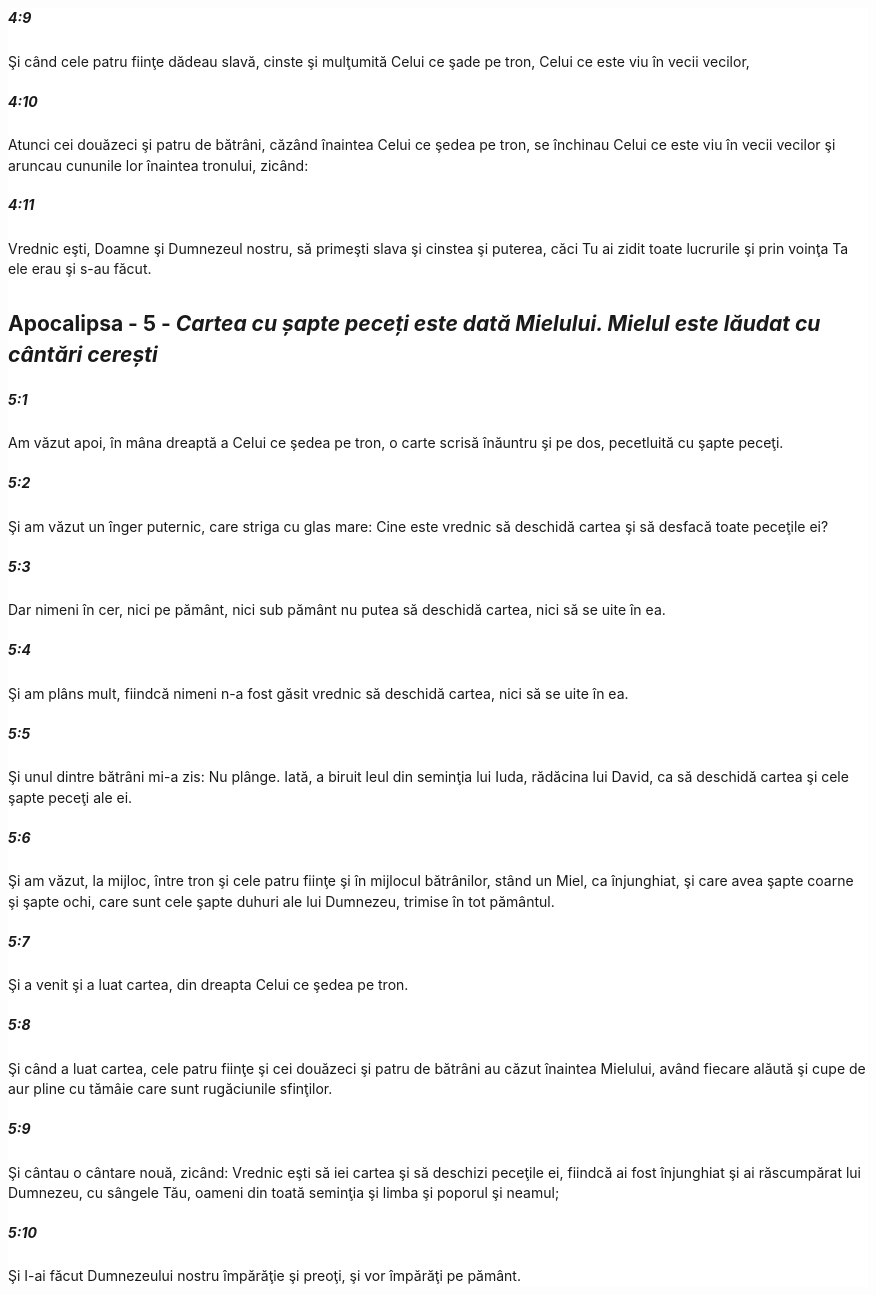 ##### 4:9
Şi când cele patru fiinţe dădeau slavă, cinste şi mulţumită Celui ce şade pe tron, Celui ce este viu în vecii vecilor,

##### 4:10
Atunci cei douăzeci şi patru de bătrâni, căzând înaintea Celui ce şedea pe tron, se închinau Celui ce este viu în vecii vecilor şi aruncau cununile lor înaintea tronului, zicând:

##### 4:11
Vrednic eşti, Doamne şi Dumnezeul nostru, să primeşti slava şi cinstea şi puterea, căci Tu ai zidit toate lucrurile şi prin voinţa Ta ele erau şi s-au făcut.


## Apocalipsa - 5 - *Cartea cu șapte peceți este dată Mielului. Mielul este lăudat cu cântări cerești*

##### 5:1
Am văzut apoi, în mâna dreaptă a Celui ce şedea pe tron, o carte scrisă înăuntru şi pe dos, pecetluită cu şapte peceţi.

##### 5:2
Şi am văzut un înger puternic, care striga cu glas mare: Cine este vrednic să deschidă cartea şi să desfacă toate peceţile ei?

##### 5:3
Dar nimeni în cer, nici pe pământ, nici sub pământ nu putea să deschidă cartea, nici să se uite în ea.

##### 5:4
Şi am plâns mult, fiindcă nimeni n-a fost găsit vrednic să deschidă cartea, nici să se uite în ea.

##### 5:5
Şi unul dintre bătrâni mi-a zis: Nu plânge. Iată, a biruit leul din seminţia lui Iuda, rădăcina lui David, ca să deschidă cartea şi cele şapte peceţi ale ei.

##### 5:6
Şi am văzut, la mijloc, între tron şi cele patru fiinţe şi în mijlocul bătrânilor, stând un Miel, ca înjunghiat, şi care avea şapte coarne şi şapte ochi, care sunt cele şapte duhuri ale lui Dumnezeu, trimise în tot pământul.

##### 5:7
Şi a venit şi a luat cartea, din dreapta Celui ce şedea pe tron.

##### 5:8
Şi când a luat cartea, cele patru fiinţe şi cei douăzeci şi patru de bătrâni au căzut înaintea Mielului, având fiecare alăută şi cupe de aur pline cu tămâie care sunt rugăciunile sfinţilor.

##### 5:9
Şi cântau o cântare nouă, zicând: Vrednic eşti să iei cartea şi să deschizi peceţile ei, fiindcă ai fost înjunghiat şi ai răscumpărat lui Dumnezeu, cu sângele Tău, oameni din toată seminţia şi limba şi poporul şi neamul;

##### 5:10
Şi I-ai făcut Dumnezeului nostru împărăţie şi preoţi, şi vor împărăţi pe pământ.
